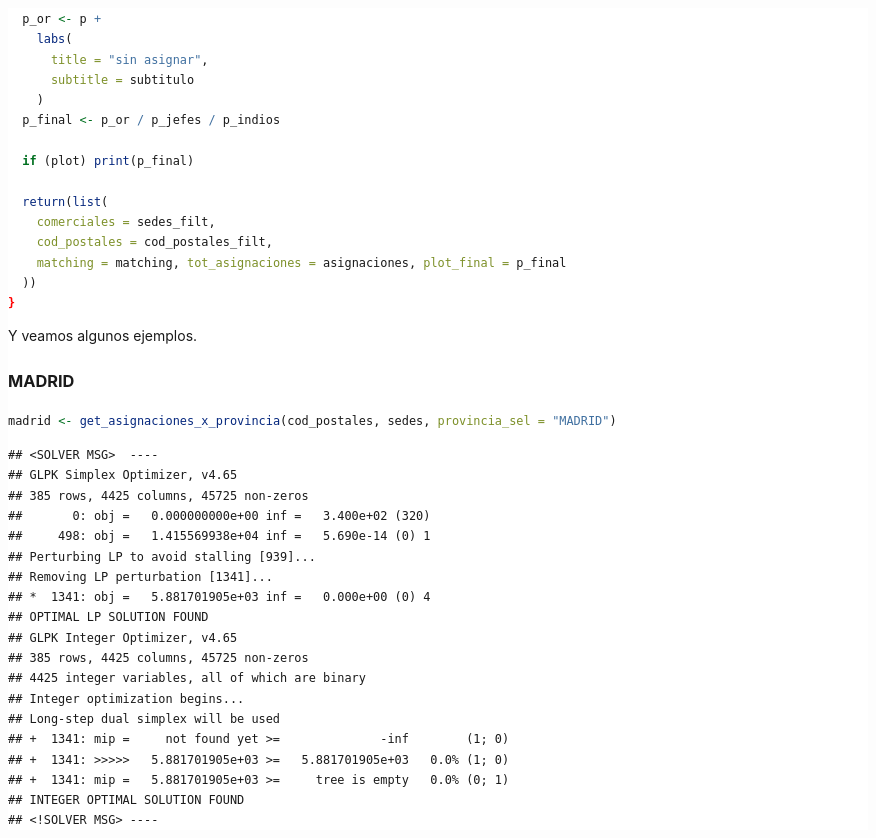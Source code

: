 ```r
  p_or <- p +
    labs(
      title = "sin asignar",
      subtitle = subtitulo
    )
  p_final <- p_or / p_jefes / p_indios

  if (plot) print(p_final)

  return(list(
    comerciales = sedes_filt,
    cod_postales = cod_postales_filt,
    matching = matching, tot_asignaciones = asignaciones, plot_final = p_final
  ))
}
```

Y veamos algunos ejemplos. 

### MADRID


```r
madrid <- get_asignaciones_x_provincia(cod_postales, sedes, provincia_sel = "MADRID")
```

```
## <SOLVER MSG>  ----
## GLPK Simplex Optimizer, v4.65
## 385 rows, 4425 columns, 45725 non-zeros
##       0: obj =   0.000000000e+00 inf =   3.400e+02 (320)
##     498: obj =   1.415569938e+04 inf =   5.690e-14 (0) 1
## Perturbing LP to avoid stalling [939]...
## Removing LP perturbation [1341]...
## *  1341: obj =   5.881701905e+03 inf =   0.000e+00 (0) 4
## OPTIMAL LP SOLUTION FOUND
## GLPK Integer Optimizer, v4.65
## 385 rows, 4425 columns, 45725 non-zeros
## 4425 integer variables, all of which are binary
## Integer optimization begins...
## Long-step dual simplex will be used
## +  1341: mip =     not found yet >=              -inf        (1; 0)
## +  1341: >>>>>   5.881701905e+03 >=   5.881701905e+03   0.0% (1; 0)
## +  1341: mip =   5.881701905e+03 >=     tree is empty   0.0% (0; 1)
## INTEGER OPTIMAL SOLUTION FOUND
## <!SOLVER MSG> ----
```
